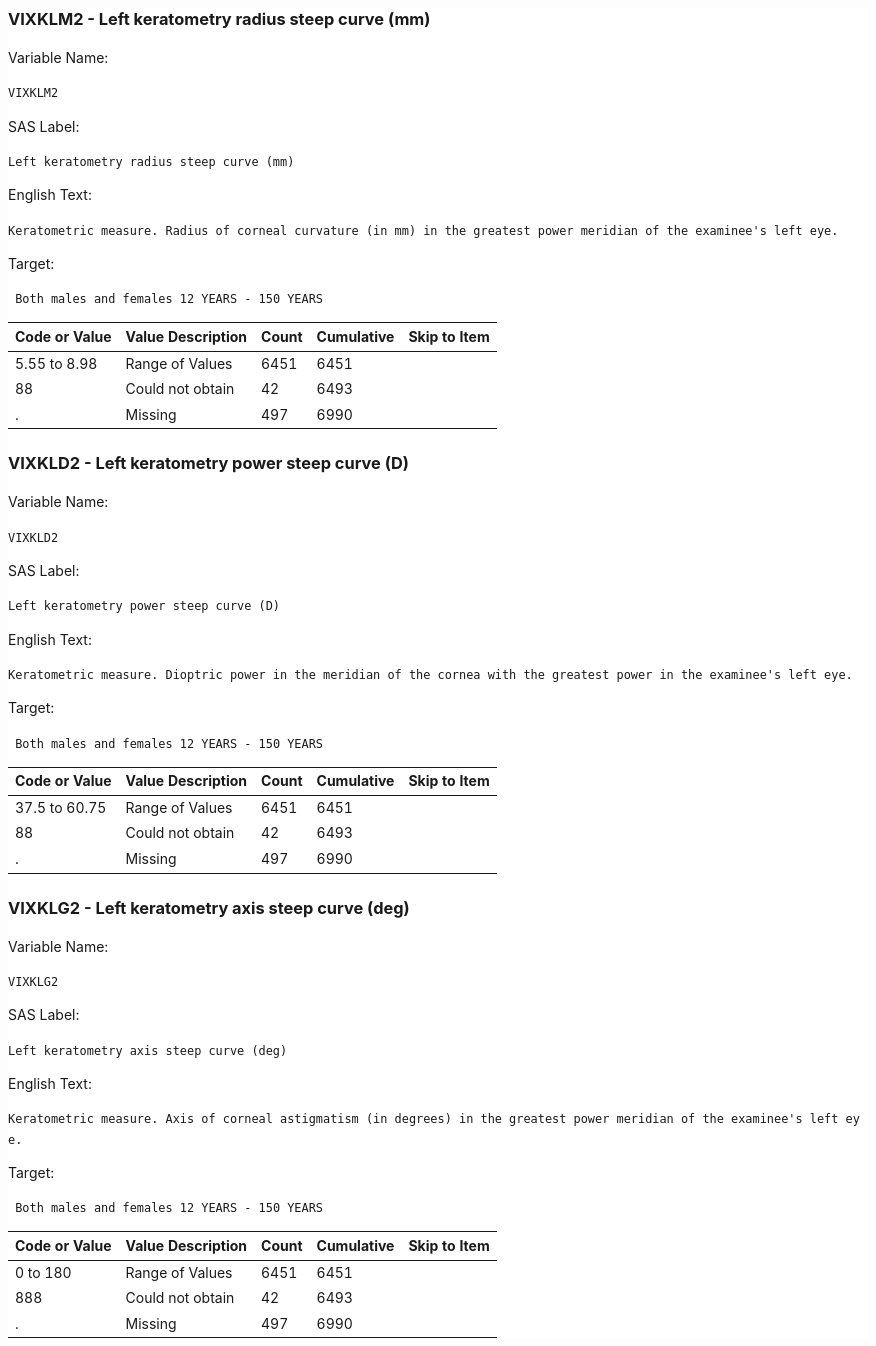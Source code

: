 ### VIXKLM2 - Left keratometry radius steep curve (mm)

Variable Name:

    VIXKLM2
SAS Label:

    Left keratometry radius steep curve (mm)
English Text:

    Keratometric measure. Radius of corneal curvature (in mm) in the greatest power meridian of the examinee's left eye.
Target:

     Both males and females 12 YEARS - 150 YEARS
Code or Value | Value Description | Count | Cumulative | Skip to Item  
---|---|---|---|---  
5.55 to 8.98 | Range of Values | 6451 | 6451 |   
88 | Could not obtain | 42 | 6493 |   
. | Missing | 497 | 6990 |   
  
### VIXKLD2 - Left keratometry power steep curve (D)

Variable Name:

    VIXKLD2
SAS Label:

    Left keratometry power steep curve (D)
English Text:

    Keratometric measure. Dioptric power in the meridian of the cornea with the greatest power in the examinee's left eye.
Target:

     Both males and females 12 YEARS - 150 YEARS
Code or Value | Value Description | Count | Cumulative | Skip to Item  
---|---|---|---|---  
37.5 to 60.75 | Range of Values | 6451 | 6451 |   
88 | Could not obtain | 42 | 6493 |   
. | Missing | 497 | 6990 |   
  
### VIXKLG2 - Left keratometry axis steep curve (deg)

Variable Name:

    VIXKLG2
SAS Label:

    Left keratometry axis steep curve (deg)
English Text:

    Keratometric measure. Axis of corneal astigmatism (in degrees) in the greatest power meridian of the examinee's left eye.
Target:

     Both males and females 12 YEARS - 150 YEARS
Code or Value | Value Description | Count | Cumulative | Skip to Item  
---|---|---|---|---  
0 to 180 | Range of Values | 6451 | 6451 |   
888 | Could not obtain | 42 | 6493 |   
. | Missing | 497 | 6990 |   
  